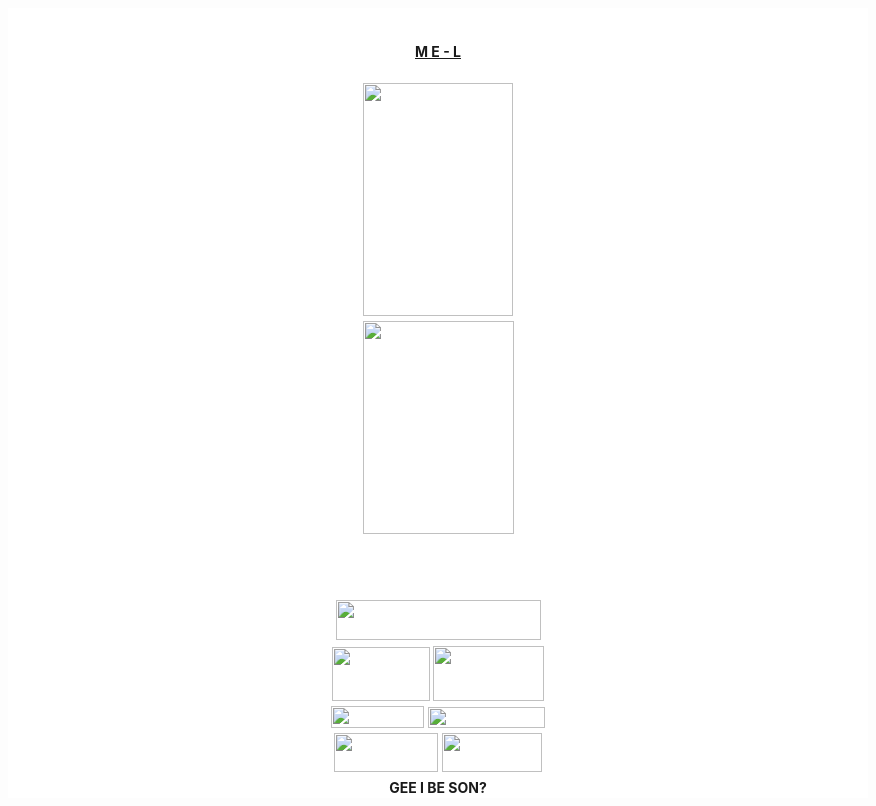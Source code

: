 </div>
</div>
</div>
</div>
<p style="text-align: center;">&nbsp;</p>
<div style="text-align: center;"><strong><a href="http://ole.s.lamc.la/" data-cke-saved-href="http://ole.s.lamc.la/">M E - L</a></strong></div>
<div style="text-align: center;"><a href="http://xxbb.s.lamc.la/" data-cke-saved-href="http://xxbb.s.lamc.la/"><img id="gmail-BLOGGER_PHOTO_ID_6464939253207296066" src="https://4.bp.blogspot.com/-f_0iF40ZA9w/WbgT_4HmaEI/AAAAAAAAGys/8nF7W5xCSsQkilb29Y3srlxTg6XEJL-jACK4BGAYYCw/s320/images%2B%25287%2529-765655.jpg" alt="" border="0" data-cke-saved-src="https://4.bp.blogspot.com/-f_0iF40ZA9w/WbgT_4HmaEI/AAAAAAAAGys/8nF7W5xCSsQkilb29Y3srlxTg6XEJL-jACK4BGAYYCw/s320/images%2B%25287%2529-765655.jpg" /></a>​</div>
<div style="text-align: center;"><a href="./2017-09-24-all-madden-mad-max-beyond-thunderdome.html" data-cke-saved-href="./2017-09-24-all-madden-mad-max-beyond-thunderdome.html"><img id="gmail-BLOGGER_PHOTO_ID_6464939271503878722" src="https://4.bp.blogspot.com/-jMfCxBOJ-lk/WbgUA8R2GkI/AAAAAAAAGy0/7FpyEIf_2W8gd3cf1gw4UEBdXoqo9KTNACK4BGAYYCw/s320/Screenshot%2B2017-09-11%2Bat%2B2.07.51%2BPM-768866.png" alt="" width="150" height="233" border="0" data-cke-saved-src="https://4.bp.blogspot.com/-jMfCxBOJ-lk/WbgUA8R2GkI/AAAAAAAAGy0/7FpyEIf_2W8gd3cf1gw4UEBdXoqo9KTNACK4BGAYYCw/s320/Screenshot%2B2017-09-11%2Bat%2B2.07.51%2BPM-768866.png" /></a></div>
<div style="text-align: center;"><a href="http://dai.s.lamc.la/" data-cke-saved-href="http://dai.s.lamc.la/"><img id="gmail-BLOGGER_PHOTO_ID_6464939283384971202" src="https://2.bp.blogspot.com/-bWfn6sajmE8/WbgUBoihL8I/AAAAAAAAGy8/KE3a-4YwkDILN5Q0_VXHZbcVc8rmW8MUgCK4BGAYYCw/s320/Screenshot%2B2017-09-11%2Bat%2B1.39.34%2BPM-772105.png" alt="" width="151" height="213" border="0" data-cke-saved-src="https://2.bp.blogspot.com/-bWfn6sajmE8/WbgUBoihL8I/AAAAAAAAGy8/KE3a-4YwkDILN5Q0_VXHZbcVc8rmW8MUgCK4BGAYYCw/s320/Screenshot%2B2017-09-11%2Bat%2B1.39.34%2BPM-772105.png" /></a><br />​</div>
<div style="text-align: center;">&nbsp;</div>
<div style="text-align: center;">&nbsp;</div>
<div style="text-align: center;"><a href="http://iv.s.lamc.la/" data-cke-saved-href="http://iv.s.lamc.la/"><img id="gmail-BLOGGER_PHOTO_ID_6464939295180135010" src="https://1.bp.blogspot.com/-E9JnvRlnkeE/WbgUCUetGmI/AAAAAAAAGzE/eTL_GGgM3FUCHNxwFQVBq-r-PBeGAG-2QCK4BGAYYCw/s320/Screenshot%2B2017-09-11%2Bat%2B2.16.14%2BPM-775188.png" alt="" width="205" height="40" border="0" data-cke-saved-src="https://1.bp.blogspot.com/-E9JnvRlnkeE/WbgUCUetGmI/AAAAAAAAGzE/eTL_GGgM3FUCHNxwFQVBq-r-PBeGAG-2QCK4BGAYYCw/s320/Screenshot%2B2017-09-11%2Bat%2B2.16.14%2BPM-775188.png" /></a><br /><a href="http://ho.s.lamc.la/" data-cke-saved-href="http://ho.s.lamc.la/"><img id="gmail-BLOGGER_PHOTO_ID_6464939304469279058" src="https://4.bp.blogspot.com/-a50--T4dhDE/WbgUC3FaMVI/AAAAAAAAGzM/kBISfEPkGmIHqI7R07KhWcy2btfMEBuRwCK4BGAYYCw/s320/Screenshot%2B2017-09-11%2Bat%2B2.09.27%2BPM-778144.png" alt="" width="98" height="54" border="0" data-cke-saved-src="https://4.bp.blogspot.com/-a50--T4dhDE/WbgUC3FaMVI/AAAAAAAAGzM/kBISfEPkGmIHqI7R07KhWcy2btfMEBuRwCK4BGAYYCw/s320/Screenshot%2B2017-09-11%2Bat%2B2.09.27%2BPM-778144.png" /></a>&nbsp;<a href="http://alf.s.lamc.la/" data-cke-saved-href="http://alf.s.lamc.la/"><img id="gmail-BLOGGER_PHOTO_ID_6464939316724895522" src="https://1.bp.blogspot.com/-HYaytJols_8/WbgUDkvYDyI/AAAAAAAAGzU/Hf2R3QH_nF8vk7X-xFwhZ7l8uN5zCVLvwCK4BGAYYCw/s320/Screenshot%2B2017-09-11%2Bat%2B2.10.35%2BPM-780473.png" alt="" width="111" height="55" border="0" data-cke-saved-src="https://1.bp.blogspot.com/-HYaytJols_8/WbgUDkvYDyI/AAAAAAAAGzU/Hf2R3QH_nF8vk7X-xFwhZ7l8uN5zCVLvwCK4BGAYYCw/s320/Screenshot%2B2017-09-11%2Bat%2B2.10.35%2BPM-780473.png" /></a><br /><a href="http://nity.s.lamc.la/" data-cke-saved-href="http://nity.s.lamc.la/"><img id="gmail-BLOGGER_PHOTO_ID_6464939327240137970" src="https://4.bp.blogspot.com/-vbYuOPKLA2Y/WbgUEL6Z7PI/AAAAAAAAGzc/i6kGao66LH03csEHAXurv_FhLXpNqXaJgCK4BGAYYCw/s320/Screenshot%2B2017-09-11%2Bat%2B2.10.10%2BPM-783091.png" alt="" width="93" height="22" border="0" data-cke-saved-src="https://4.bp.blogspot.com/-vbYuOPKLA2Y/WbgUEL6Z7PI/AAAAAAAAGzc/i6kGao66LH03csEHAXurv_FhLXpNqXaJgCK4BGAYYCw/s320/Screenshot%2B2017-09-11%2Bat%2B2.10.10%2BPM-783091.png" /></a>&nbsp;<a href="http://key.s.lamc.la/" data-cke-saved-href="http://key.s.lamc.la/"><img id="gmail-BLOGGER_PHOTO_ID_6464939338572410642" src="https://4.bp.blogspot.com/-w4XxrWFyZE8/WbgUE2IOrxI/AAAAAAAAGzk/tmYnQLZQlZkUbW6S0HNMLuK8DDOiQdGWACK4BGAYYCw/s320/Screenshot%2B2017-09-11%2Bat%2B2.09.44%2BPM-785676.png" alt="" width="117" height="21" border="0" data-cke-saved-src="https://4.bp.blogspot.com/-w4XxrWFyZE8/WbgUE2IOrxI/AAAAAAAAGzk/tmYnQLZQlZkUbW6S0HNMLuK8DDOiQdGWACK4BGAYYCw/s320/Screenshot%2B2017-09-11%2Bat%2B2.09.44%2BPM-785676.png" /></a><br /><a href="http://eve.s.lamc.la/" data-cke-saved-href="http://eve.s.lamc.la/"><img id="gmail-BLOGGER_PHOTO_ID_6464939352732654018" src="https://3.bp.blogspot.com/-uMDdvVimNds/WbgUFq4S2cI/AAAAAAAAGzs/JYaqkDamlzUAGkp1y-Bw_BjR_M5XVT-9wCK4BGAYYCw/s320/Screenshot%2B2017-09-11%2Bat%2B2.09.13%2BPM-788547.png" alt="" width="104" height="39" border="0" data-cke-saved-src="https://3.bp.blogspot.com/-uMDdvVimNds/WbgUFq4S2cI/AAAAAAAAGzs/JYaqkDamlzUAGkp1y-Bw_BjR_M5XVT-9wCK4BGAYYCw/s320/Screenshot%2B2017-09-11%2Bat%2B2.09.13%2BPM-788547.png" /></a>&nbsp;<a href="http://ole.s.lamc.la/" data-cke-saved-href="http://ole.s.lamc.la/"><img id="gmail-BLOGGER_PHOTO_ID_6464939363446625282" src="https://1.bp.blogspot.com/-JhEhA5edboc/WbgUGSytFAI/AAAAAAAAGz0/zgLNs09ZqmMgybenSqNUeK8duw52N33xgCK4BGAYYCw/s320/Screenshot%2B2017-09-11%2Bat%2B2.08.48%2BPM-791699.png" alt="" width="100" height="39" border="0" data-cke-saved-src="https://1.bp.blogspot.com/-JhEhA5edboc/WbgUGSytFAI/AAAAAAAAGz0/zgLNs09ZqmMgybenSqNUeK8duw52N33xgCK4BGAYYCw/s320/Screenshot%2B2017-09-11%2Bat%2B2.08.48%2BPM-791699.png" /></a></div>
<div style="text-align: center;"><strong>GEE I BE SON?</strong></div>